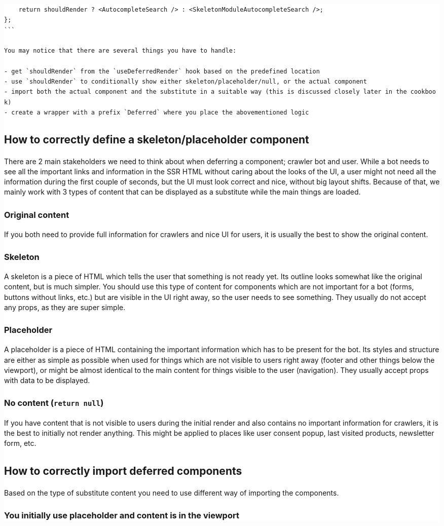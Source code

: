         return shouldRender ? <AutocompleteSearch /> : <SkeletonModuleAutocompleteSearch />;
    };
    ```

    You may notice that there are several things you have to handle:

    - get `shouldRender` from the `useDeferredRender` hook based on the predefined location
    - use `shouldRender` to conditionally show either skeleton/placeholder/null, or the actual component
    - import both the actual component and the substitute in a suitable way (this is discussed closely later in the cookbook)
    - create a wrapper with a prefix `Deferred` where you place the abovementioned logic

## How to correctly define a skeleton/placeholder component

There are 2 main stakeholders we need to think about when deferring a component; crawler bot and user. While a bot needs to see all the important links and information in the SSR HTML without caring about the looks of the UI, a user might not need all the information during the first couple of seconds, but the UI must look correct and nice, without big layout shifts. Because of that, we mainly work with 3 types of content that can be displayed as a substitute while the main things are loaded.

### Original content

If you both need to provide full information for crawlers and nice UI for users, it is usually the best to show the original content.

### Skeleton

A skeleton is a piece of HTML which tells the user that something is not ready yet. Its outline looks somewhat like the original content, but is much simpler. You should use this type of content for components which are not important for a bot (forms, buttons without links, etc.) but are visible in the UI right away, so the user needs to see something. They usually do not accept any props, as they are super simple.

### Placeholder

A placeholder is a piece of HTML containing the important information which has to be present for the bot. Its styles and structure are either as simple as possible when used for things which are not visible to users right away (footer and other things below the viewport), or might be almost identical to the main content for things visible to the user (navigation). They usually accept props with data to be displayed.

### No content (`return null`)

If you have content that is not visible to users during the initial render and also contains no important information for crawlers, it is the best to initially not render anything. This might be applied to places like user consent popup, last visited products, newsletter form, etc.

## How to correctly import deferred components

Based on the type of substitute content you need to use different way of importing the components.

### You initially use placeholder and content is in the viewport
